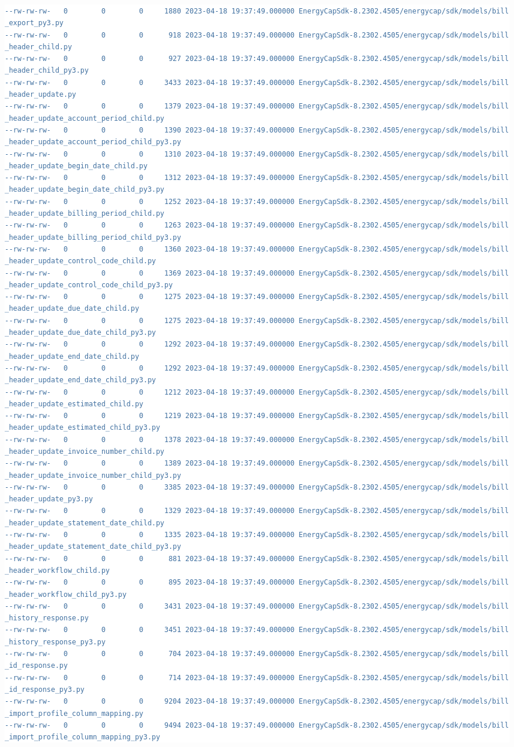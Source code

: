 ```diff
--rw-rw-rw-   0        0        0     1880 2023-04-18 19:37:49.000000 EnergyCapSdk-8.2302.4505/energycap/sdk/models/bill_export_py3.py
--rw-rw-rw-   0        0        0      918 2023-04-18 19:37:49.000000 EnergyCapSdk-8.2302.4505/energycap/sdk/models/bill_header_child.py
--rw-rw-rw-   0        0        0      927 2023-04-18 19:37:49.000000 EnergyCapSdk-8.2302.4505/energycap/sdk/models/bill_header_child_py3.py
--rw-rw-rw-   0        0        0     3433 2023-04-18 19:37:49.000000 EnergyCapSdk-8.2302.4505/energycap/sdk/models/bill_header_update.py
--rw-rw-rw-   0        0        0     1379 2023-04-18 19:37:49.000000 EnergyCapSdk-8.2302.4505/energycap/sdk/models/bill_header_update_account_period_child.py
--rw-rw-rw-   0        0        0     1390 2023-04-18 19:37:49.000000 EnergyCapSdk-8.2302.4505/energycap/sdk/models/bill_header_update_account_period_child_py3.py
--rw-rw-rw-   0        0        0     1310 2023-04-18 19:37:49.000000 EnergyCapSdk-8.2302.4505/energycap/sdk/models/bill_header_update_begin_date_child.py
--rw-rw-rw-   0        0        0     1312 2023-04-18 19:37:49.000000 EnergyCapSdk-8.2302.4505/energycap/sdk/models/bill_header_update_begin_date_child_py3.py
--rw-rw-rw-   0        0        0     1252 2023-04-18 19:37:49.000000 EnergyCapSdk-8.2302.4505/energycap/sdk/models/bill_header_update_billing_period_child.py
--rw-rw-rw-   0        0        0     1263 2023-04-18 19:37:49.000000 EnergyCapSdk-8.2302.4505/energycap/sdk/models/bill_header_update_billing_period_child_py3.py
--rw-rw-rw-   0        0        0     1360 2023-04-18 19:37:49.000000 EnergyCapSdk-8.2302.4505/energycap/sdk/models/bill_header_update_control_code_child.py
--rw-rw-rw-   0        0        0     1369 2023-04-18 19:37:49.000000 EnergyCapSdk-8.2302.4505/energycap/sdk/models/bill_header_update_control_code_child_py3.py
--rw-rw-rw-   0        0        0     1275 2023-04-18 19:37:49.000000 EnergyCapSdk-8.2302.4505/energycap/sdk/models/bill_header_update_due_date_child.py
--rw-rw-rw-   0        0        0     1275 2023-04-18 19:37:49.000000 EnergyCapSdk-8.2302.4505/energycap/sdk/models/bill_header_update_due_date_child_py3.py
--rw-rw-rw-   0        0        0     1292 2023-04-18 19:37:49.000000 EnergyCapSdk-8.2302.4505/energycap/sdk/models/bill_header_update_end_date_child.py
--rw-rw-rw-   0        0        0     1292 2023-04-18 19:37:49.000000 EnergyCapSdk-8.2302.4505/energycap/sdk/models/bill_header_update_end_date_child_py3.py
--rw-rw-rw-   0        0        0     1212 2023-04-18 19:37:49.000000 EnergyCapSdk-8.2302.4505/energycap/sdk/models/bill_header_update_estimated_child.py
--rw-rw-rw-   0        0        0     1219 2023-04-18 19:37:49.000000 EnergyCapSdk-8.2302.4505/energycap/sdk/models/bill_header_update_estimated_child_py3.py
--rw-rw-rw-   0        0        0     1378 2023-04-18 19:37:49.000000 EnergyCapSdk-8.2302.4505/energycap/sdk/models/bill_header_update_invoice_number_child.py
--rw-rw-rw-   0        0        0     1389 2023-04-18 19:37:49.000000 EnergyCapSdk-8.2302.4505/energycap/sdk/models/bill_header_update_invoice_number_child_py3.py
--rw-rw-rw-   0        0        0     3385 2023-04-18 19:37:49.000000 EnergyCapSdk-8.2302.4505/energycap/sdk/models/bill_header_update_py3.py
--rw-rw-rw-   0        0        0     1329 2023-04-18 19:37:49.000000 EnergyCapSdk-8.2302.4505/energycap/sdk/models/bill_header_update_statement_date_child.py
--rw-rw-rw-   0        0        0     1335 2023-04-18 19:37:49.000000 EnergyCapSdk-8.2302.4505/energycap/sdk/models/bill_header_update_statement_date_child_py3.py
--rw-rw-rw-   0        0        0      881 2023-04-18 19:37:49.000000 EnergyCapSdk-8.2302.4505/energycap/sdk/models/bill_header_workflow_child.py
--rw-rw-rw-   0        0        0      895 2023-04-18 19:37:49.000000 EnergyCapSdk-8.2302.4505/energycap/sdk/models/bill_header_workflow_child_py3.py
--rw-rw-rw-   0        0        0     3431 2023-04-18 19:37:49.000000 EnergyCapSdk-8.2302.4505/energycap/sdk/models/bill_history_response.py
--rw-rw-rw-   0        0        0     3451 2023-04-18 19:37:49.000000 EnergyCapSdk-8.2302.4505/energycap/sdk/models/bill_history_response_py3.py
--rw-rw-rw-   0        0        0      704 2023-04-18 19:37:49.000000 EnergyCapSdk-8.2302.4505/energycap/sdk/models/bill_id_response.py
--rw-rw-rw-   0        0        0      714 2023-04-18 19:37:49.000000 EnergyCapSdk-8.2302.4505/energycap/sdk/models/bill_id_response_py3.py
--rw-rw-rw-   0        0        0     9204 2023-04-18 19:37:49.000000 EnergyCapSdk-8.2302.4505/energycap/sdk/models/bill_import_profile_column_mapping.py
--rw-rw-rw-   0        0        0     9494 2023-04-18 19:37:49.000000 EnergyCapSdk-8.2302.4505/energycap/sdk/models/bill_import_profile_column_mapping_py3.py
```